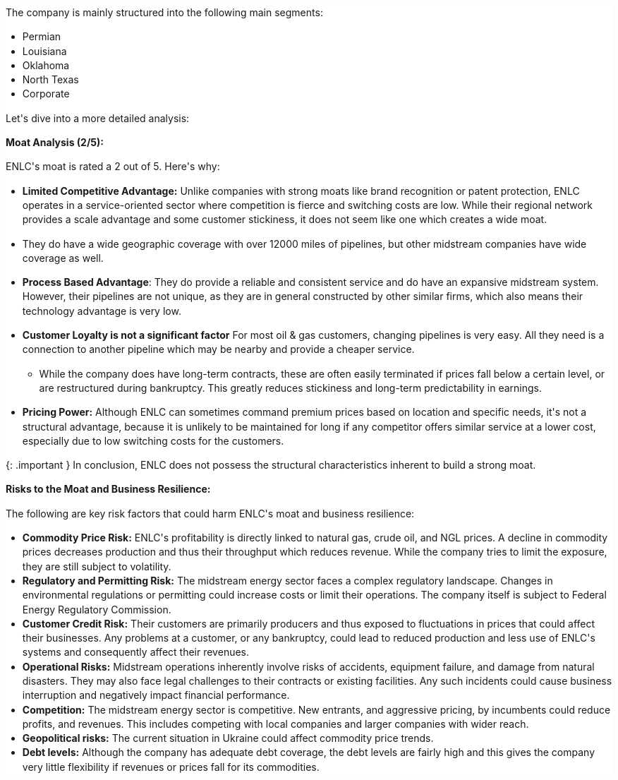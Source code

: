The company is mainly structured into the following main segments:
*   Permian
*   Louisiana
*   Oklahoma
*   North Texas
*   Corporate
  
Let's dive into a more detailed analysis:

**Moat Analysis (2/5):**

ENLC's moat is rated a 2 out of 5. Here's why:

*  **Limited Competitive Advantage:** Unlike companies with strong moats like brand recognition or patent protection, ENLC operates in a service-oriented sector where competition is fierce and switching costs are low. While their regional network provides a scale advantage and some customer stickiness, it does not seem like one which creates a wide moat.

  *    They do have a wide geographic coverage with over 12000 miles of pipelines, but other midstream companies have wide coverage as well.

*  **Process Based Advantage**: They do provide a reliable and consistent service and do have an expansive midstream system. However, their pipelines are not unique, as they are in general constructed by other similar firms, which also means their technology advantage is very low.
* **Customer Loyalty is not a significant factor** For most oil & gas customers, changing pipelines is very easy. All they need is a connection to another pipeline which may be nearby and provide a cheaper service.

   *   While the company does have long-term contracts, these are often easily terminated if prices fall below a certain level, or are restructured during bankruptcy. This greatly reduces stickiness and long-term predictability in earnings.

 *  **Pricing Power:** Although ENLC can sometimes command premium prices based on location and specific needs, it's not a structural advantage, because it is unlikely to be maintained for long if any competitor offers similar service at a lower cost, especially due to low switching costs for the customers.

{: .important }
In conclusion, ENLC does not possess the structural characteristics inherent to build a strong moat.

**Risks to the Moat and Business Resilience:**

The following are key risk factors that could harm ENLC's moat and business resilience:

*   **Commodity Price Risk:**  ENLC's profitability is directly linked to natural gas, crude oil, and NGL prices. A decline in commodity prices decreases production and thus their throughput which reduces revenue. While the company tries to limit the exposure, they are still subject to volatility.
*   **Regulatory and Permitting Risk:** The midstream energy sector faces a complex regulatory landscape. Changes in environmental regulations or permitting could increase costs or limit their operations. The company itself is subject to Federal Energy Regulatory Commission.
*   **Customer Credit Risk:** Their customers are primarily producers and thus exposed to fluctuations in prices that could affect their businesses. Any problems at a customer, or any bankruptcy, could lead to reduced production and less use of ENLC's systems and consequently affect their revenues.
*   **Operational Risks:** Midstream operations inherently involve risks of accidents, equipment failure, and damage from natural disasters. They may also face legal challenges to their contracts or existing facilities. Any such incidents could cause business interruption and negatively impact financial performance.
*   **Competition:** The midstream energy sector is competitive. New entrants, and aggressive pricing, by incumbents could reduce profits, and revenues. This includes competing with local companies and larger companies with wider reach.
*  **Geopolitical risks:** The current situation in Ukraine could affect commodity price trends.
 *   **Debt levels:** Although the company has adequate debt coverage, the debt levels are fairly high and this gives the company very little flexibility if revenues or prices fall for its commodities.
